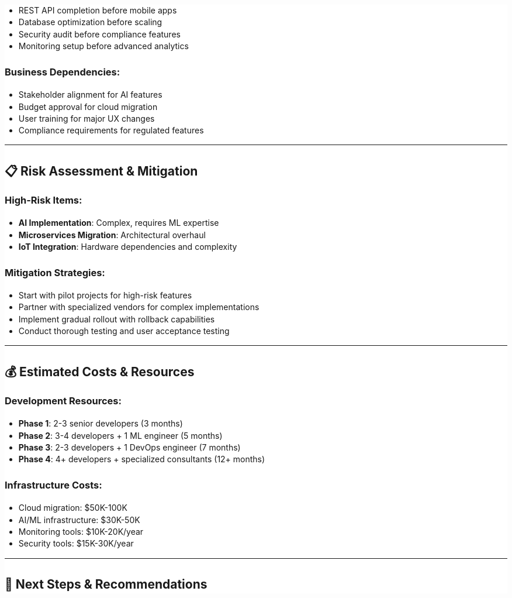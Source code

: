 - REST API completion before mobile apps
- Database optimization before scaling
- Security audit before compliance features
- Monitoring setup before advanced analytics

### **Business Dependencies:**

- Stakeholder alignment for AI features
- Budget approval for cloud migration
- User training for major UX changes
- Compliance requirements for regulated features

---

## 📋 **Risk Assessment & Mitigation**

### **High-Risk Items:**

- **AI Implementation**: Complex, requires ML expertise
- **Microservices Migration**: Architectural overhaul
- **IoT Integration**: Hardware dependencies and complexity

### **Mitigation Strategies:**

- Start with pilot projects for high-risk features
- Partner with specialized vendors for complex implementations
- Implement gradual rollout with rollback capabilities
- Conduct thorough testing and user acceptance testing

---

## 💰 **Estimated Costs & Resources**

### **Development Resources:**

- **Phase 1**: 2-3 senior developers (3 months)
- **Phase 2**: 3-4 developers + 1 ML engineer (5 months)
- **Phase 3**: 2-3 developers + 1 DevOps engineer (7 months)
- **Phase 4**: 4+ developers + specialized consultants (12+ months)

### **Infrastructure Costs:**

- Cloud migration: $50K-100K
- AI/ML infrastructure: $30K-50K
- Monitoring tools: $10K-20K/year
- Security tools: $15K-30K/year

---

## 🎯 **Next Steps & Recommendations**
